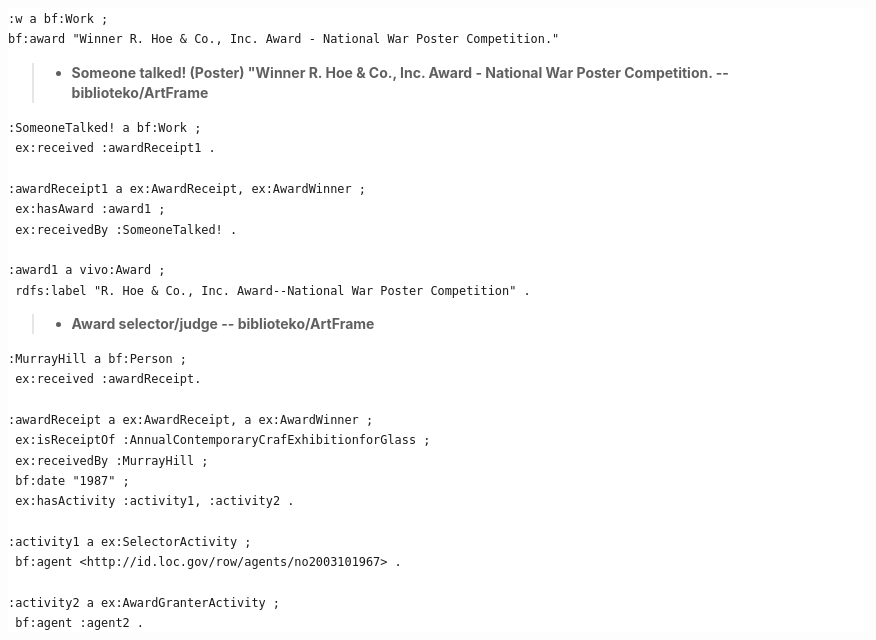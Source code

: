 ```
:w a bf:Work ;
bf:award "Winner R. Hoe & Co., Inc. Award - National War Poster Competition."

```
> - **Someone talked! (Poster) "Winner R. Hoe & Co., Inc. Award - National War Poster Competition. -- biblioteko/ArtFrame**
```
:SomeoneTalked! a bf:Work ;
 ex:received :awardReceipt1 .

:awardReceipt1 a ex:AwardReceipt, ex:AwardWinner ;
 ex:hasAward :award1 ;
 ex:receivedBy :SomeoneTalked! .

:award1 a vivo:Award ;
 rdfs:label "R. Hoe & Co., Inc. Award--National War Poster Competition" .

```
> - **Award selector/judge -- biblioteko/ArtFrame**
```
:MurrayHill a bf:Person ;
 ex:received :awardReceipt.

:awardReceipt a ex:AwardReceipt, a ex:AwardWinner ;
 ex:isReceiptOf :AnnualContemporaryCrafExhibitionforGlass ;
 ex:receivedBy :MurrayHill ;
 bf:date "1987" ;
 ex:hasActivity :activity1, :activity2 .

:activity1 a ex:SelectorActivity ;
 bf:agent <http://id.loc.gov/row/agents/no2003101967> .

:activity2 a ex:AwardGranterActivity ;
 bf:agent :agent2 .
